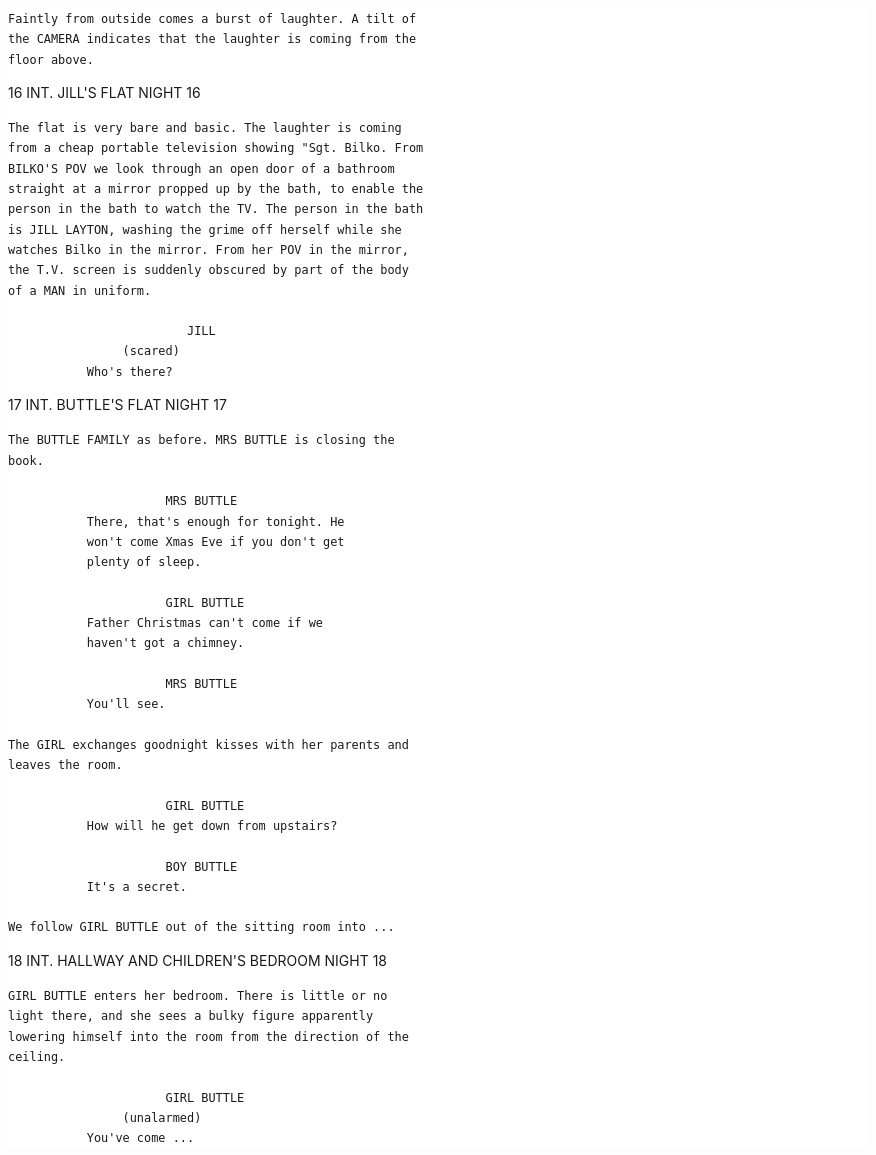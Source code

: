     Faintly from outside comes a burst of laughter. A tilt of
    the CAMERA indicates that the laughter is coming from the
    floor above.

16  INT.   JILL'S FLAT                       NIGHT           16

    The flat is very bare and basic. The laughter is coming
    from a cheap portable television showing "Sgt. Bilko. From
    BILKO'S POV we look through an open door of a bathroom
    straight at a mirror propped up by the bath, to enable the
    person in the bath to watch the TV. The person in the bath
    is JILL LAYTON, washing the grime off herself while she
    watches Bilko in the mirror. From her POV in the mirror,
    the T.V. screen is suddenly obscured by part of the body
    of a MAN in uniform.

                             JILL
                    (scared)
               Who's there?

17  INT.   BUTTLE'S FLAT                     NIGHT           17
    
    The BUTTLE FAMILY as before. MRS BUTTLE is closing the
    book.

                          MRS BUTTLE
               There, that's enough for tonight. He
               won't come Xmas Eve if you don't get
               plenty of sleep.

                          GIRL BUTTLE
               Father Christmas can't come if we
               haven't got a chimney.

                          MRS BUTTLE
               You'll see.

    The GIRL exchanges goodnight kisses with her parents and
    leaves the room.

                          GIRL BUTTLE
               How will he get down from upstairs?

                          BOY BUTTLE
               It's a secret.

    We follow GIRL BUTTLE out of the sitting room into ...

18  INT.   HALLWAY AND CHILDREN'S BEDROOM    NIGHT           18

    GIRL BUTTLE enters her bedroom. There is little or no
    light there, and she sees a bulky figure apparently
    lowering himself into the room from the direction of the
    ceiling.

                          GIRL BUTTLE
                    (unalarmed)
               You've come ...
